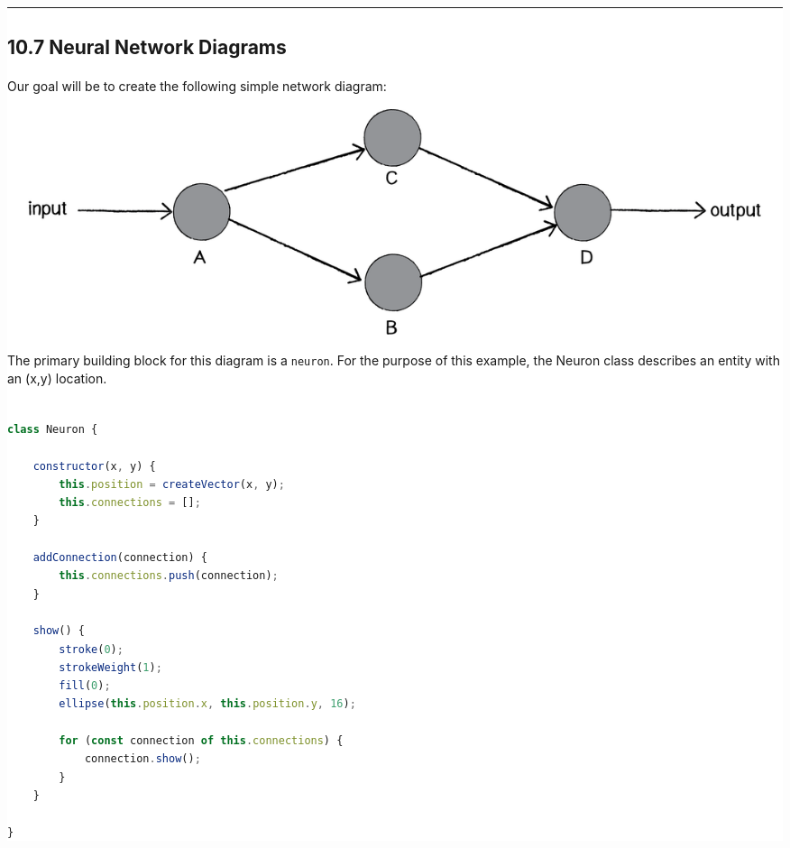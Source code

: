 
---

## 10.7 Neural Network Diagrams

Our goal will be to create the following simple network diagram:

![Figure 10.15](images/ch10_15.png)

The primary building block for this diagram is a `neuron`. For the purpose of this example, the Neuron class describes an entity with an (x,y) location.

```javascript

class Neuron {

    constructor(x, y) {
        this.position = createVector(x, y);
        this.connections = [];
    }

    addConnection(connection) {
        this.connections.push(connection);
    }

    show() {
        stroke(0);
        strokeWeight(1);
        fill(0);
        ellipse(this.position.x, this.position.y, 16);

        for (const connection of this.connections) {
            connection.show();
        }
    }

}

```
